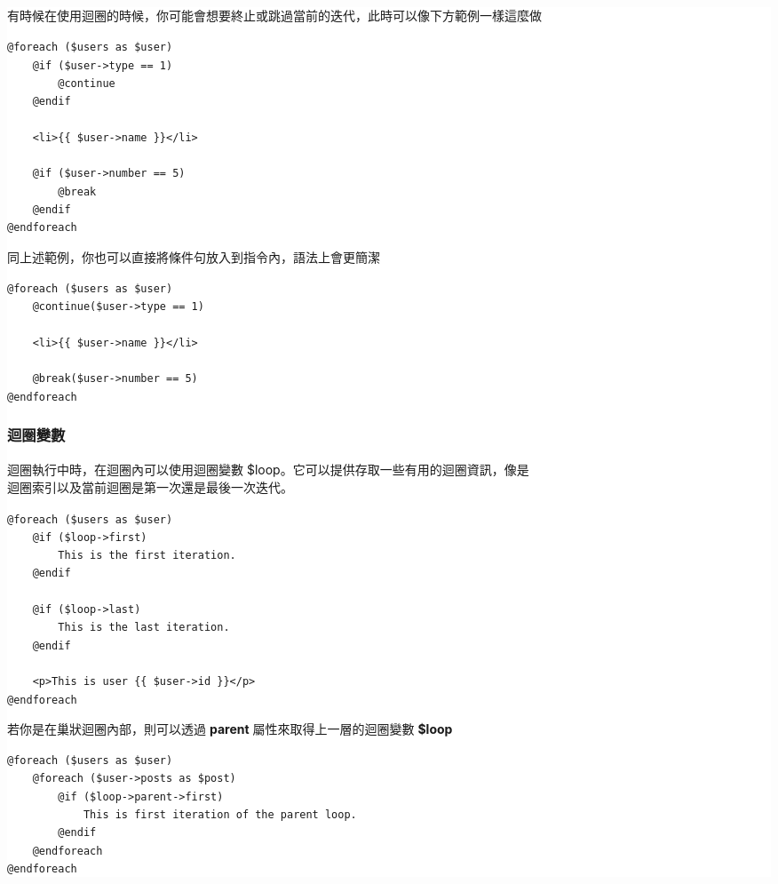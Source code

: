 有時候在使用迴圈的時候，你可能會想要終止或跳過當前的迭代，此時可以像下方範例一樣這麼做
```
@foreach ($users as $user)
    @if ($user->type == 1)
        @continue
    @endif

    <li>{{ $user->name }}</li>

    @if ($user->number == 5)
        @break
    @endif
@endforeach
```

同上述範例，你也可以直接將條件句放入到指令內，語法上會更簡潔
```
@foreach ($users as $user)
    @continue($user->type == 1)

    <li>{{ $user->name }}</li>

    @break($user->number == 5)
@endforeach
```

### 迴圈變數
迴圈執行中時，在迴圈內可以使用迴圈變數 $loop。它可以提供存取一些有用的迴圈資訊，像是<br/>
迴圈索引以及當前迴圈是第一次還是最後一次迭代。
```
@foreach ($users as $user)
    @if ($loop->first)
        This is the first iteration.
    @endif

    @if ($loop->last)
        This is the last iteration.
    @endif

    <p>This is user {{ $user->id }}</p>
@endforeach
```

若你是在巢狀迴圈內部，則可以透過 **parent** 屬性來取得上一層的迴圈變數 **$loop**
```
@foreach ($users as $user)
    @foreach ($user->posts as $post)
        @if ($loop->parent->first)
            This is first iteration of the parent loop.
        @endif
    @endforeach
@endforeach
```
